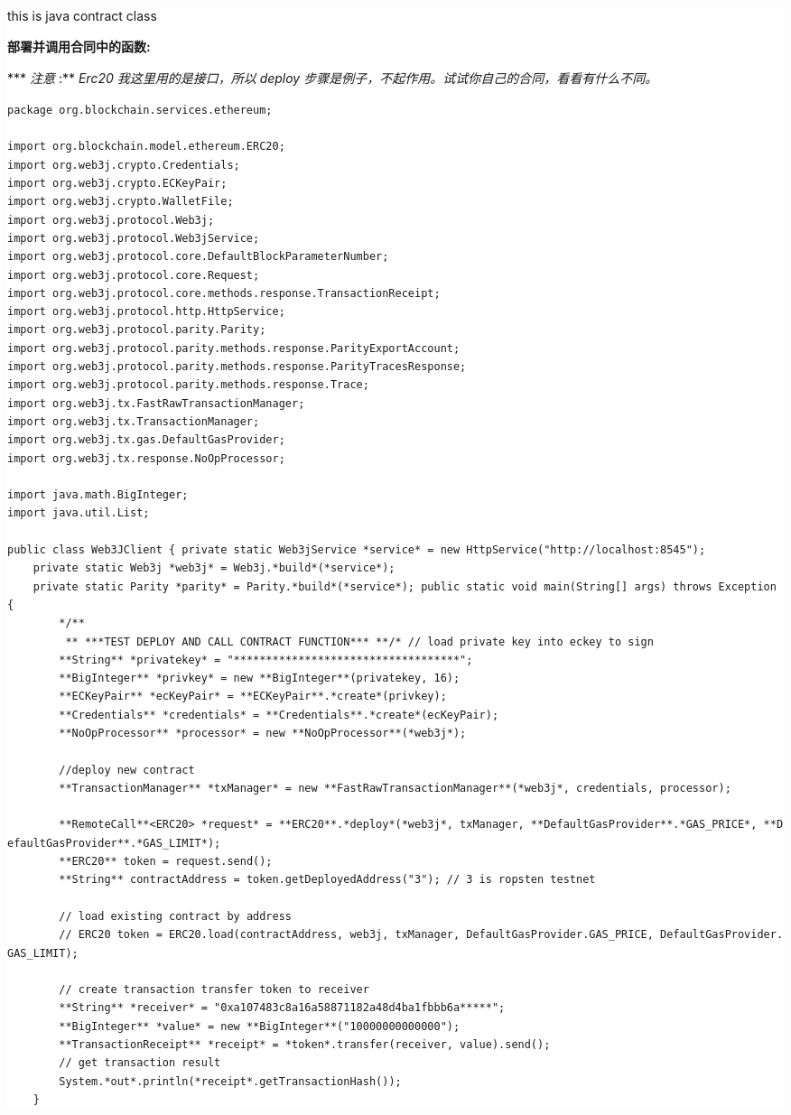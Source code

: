 this is java contract class

**部署并调用合同中的函数:**

*** *注意* :** *Erc20 我这里用的是接口，所以 deploy 步骤是例子，不起作用。试试你自己的合同，看看有什么不同。*

```
package org.blockchain.services.ethereum;

import org.blockchain.model.ethereum.ERC20;
import org.web3j.crypto.Credentials;
import org.web3j.crypto.ECKeyPair;
import org.web3j.crypto.WalletFile;
import org.web3j.protocol.Web3j;
import org.web3j.protocol.Web3jService;
import org.web3j.protocol.core.DefaultBlockParameterNumber;
import org.web3j.protocol.core.Request;
import org.web3j.protocol.core.methods.response.TransactionReceipt;
import org.web3j.protocol.http.HttpService;
import org.web3j.protocol.parity.Parity;
import org.web3j.protocol.parity.methods.response.ParityExportAccount;
import org.web3j.protocol.parity.methods.response.ParityTracesResponse;
import org.web3j.protocol.parity.methods.response.Trace;
import org.web3j.tx.FastRawTransactionManager;
import org.web3j.tx.TransactionManager;
import org.web3j.tx.gas.DefaultGasProvider;
import org.web3j.tx.response.NoOpProcessor;

import java.math.BigInteger;
import java.util.List;

public class Web3JClient { private static Web3jService *service* = new HttpService("http://localhost:8545");
    private static Web3j *web3j* = Web3j.*build*(*service*);
    private static Parity *parity* = Parity.*build*(*service*); public static void main(String[] args) throws Exception {
        */**
         ** ***TEST DEPLOY AND CALL CONTRACT FUNCTION*** **/* // load private key into eckey to sign
        **String** *privatekey* = "***********************************";
        **BigInteger** *privkey* = new **BigInteger**(privatekey, 16);
        **ECKeyPair** *ecKeyPair* = **ECKeyPair**.*create*(privkey);
        **Credentials** *credentials* = **Credentials**.*create*(ecKeyPair);
        **NoOpProcessor** *processor* = new **NoOpProcessor**(*web3j*);

        //deploy new contract
        **TransactionManager** *txManager* = new **FastRawTransactionManager**(*web3j*, credentials, processor);

        **RemoteCall**<ERC20> *request* = **ERC20**.*deploy*(*web3j*, txManager, **DefaultGasProvider**.*GAS_PRICE*, **DefaultGasProvider**.*GAS_LIMIT*);
        **ERC20** token = request.send();
        **String** contractAddress = token.getDeployedAddress("3"); // 3 is ropsten testnet

        // load existing contract by address
        // ERC20 token = ERC20.load(contractAddress, web3j, txManager, DefaultGasProvider.GAS_PRICE, DefaultGasProvider.GAS_LIMIT);

        // create transaction transfer token to receiver
        **String** *receiver* = "0xa107483c8a16a58871182a48d4ba1fbbb6a*****";
        **BigInteger** *value* = new **BigInteger**("10000000000000");
        **TransactionReceipt** *receipt* = *token*.transfer(receiver, value).send();
        // get transaction result
        System.*out*.println(*receipt*.getTransactionHash());
    }
```
